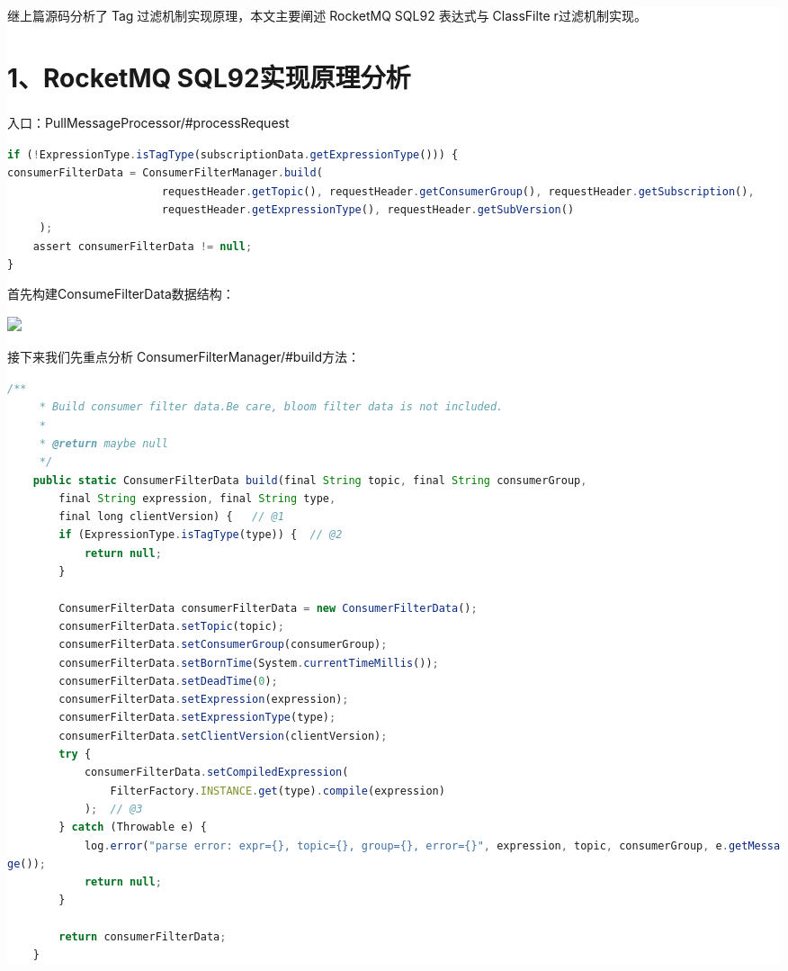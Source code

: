 继上篇源码分析了 Tag 过滤机制实现原理，本文主要阐述 RocketMQ SQL92 表达式与 ClassFilte r过滤机制实现。

# 1、RocketMQ SQL92实现原理分析

入口：PullMessageProcessor/#processRequest
```js 
if (!ExpressionType.isTagType(subscriptionData.getExpressionType())) {
consumerFilterData = ConsumerFilterManager.build(
                        requestHeader.getTopic(), requestHeader.getConsumerGroup(), requestHeader.getSubscription(),
                        requestHeader.getExpressionType(), requestHeader.getSubVersion()
     );
    assert consumerFilterData != null;
}
```

首先构建ConsumeFilterData数据结构：

![](https://gitee.com/hezhiyuan007/java-study/raw/master/images/rocketmqSC/9a72f071-f308-4b0e-b0ce-7df7ebb7f3ff.png)

接下来我们先重点分析 ConsumerFilterManager/#build方法：

```js 
/**
     * Build consumer filter data.Be care, bloom filter data is not included.
     *
     * @return maybe null
     */
    public static ConsumerFilterData build(final String topic, final String consumerGroup,
        final String expression, final String type,
        final long clientVersion) {   // @1 
        if (ExpressionType.isTagType(type)) {  // @2
            return null;
        }

        ConsumerFilterData consumerFilterData = new ConsumerFilterData();
        consumerFilterData.setTopic(topic);
        consumerFilterData.setConsumerGroup(consumerGroup);
        consumerFilterData.setBornTime(System.currentTimeMillis());
        consumerFilterData.setDeadTime(0);
        consumerFilterData.setExpression(expression);
        consumerFilterData.setExpressionType(type);
        consumerFilterData.setClientVersion(clientVersion);
        try {
            consumerFilterData.setCompiledExpression(
                FilterFactory.INSTANCE.get(type).compile(expression)
            );  // @3
        } catch (Throwable e) {
            log.error("parse error: expr={}, topic={}, group={}, error={}", expression, topic, consumerGroup, e.getMessage());
            return null;
        }

        return consumerFilterData;
    }
```
